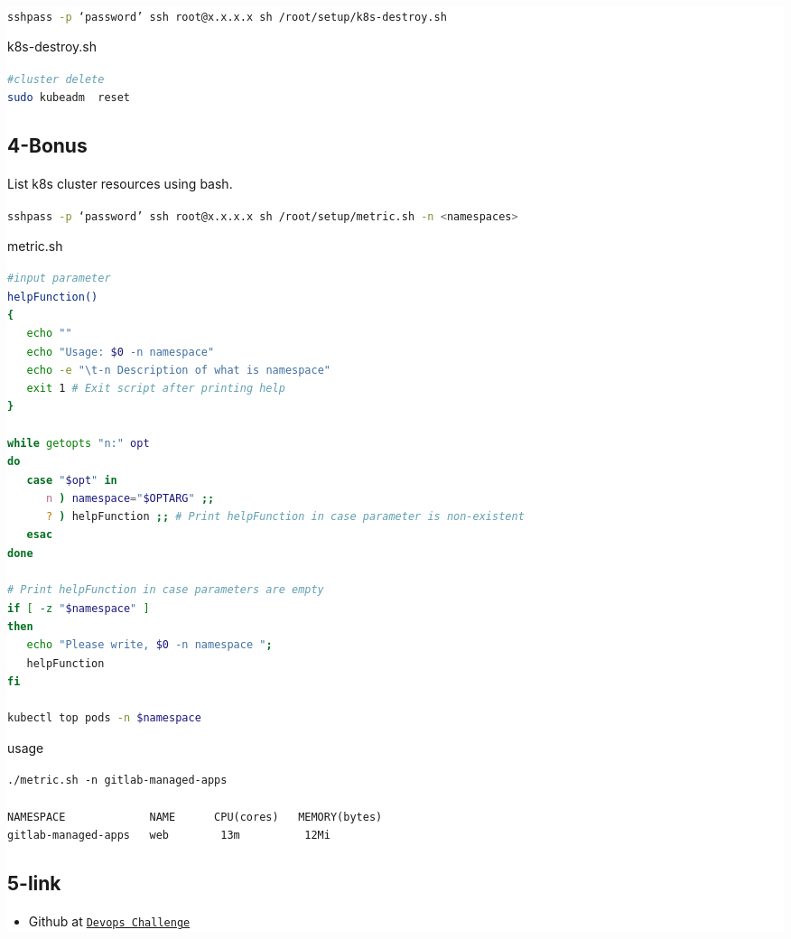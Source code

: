 ```bash
sshpass -p ‘password’ ssh root@x.x.x.x sh /root/setup/k8s-destroy.sh
```
k8s-destroy.sh
```bash
#cluster delete
sudo kubeadm  reset
```
## 4-Bonus

List k8s cluster resources using bash.

```bash
sshpass -p ‘password’ ssh root@x.x.x.x sh /root/setup/metric.sh -n <namespaces>

```
metric.sh 

```bash
#input parameter
helpFunction()
{
   echo ""
   echo "Usage: $0 -n namespace"
   echo -e "\t-n Description of what is namespace"
   exit 1 # Exit script after printing help
}

while getopts "n:" opt
do
   case "$opt" in
      n ) namespace="$OPTARG" ;;
      ? ) helpFunction ;; # Print helpFunction in case parameter is non-existent
   esac
done

# Print helpFunction in case parameters are empty
if [ -z "$namespace" ]  
then
   echo "Please write, $0 -n namespace ";
   helpFunction
fi

kubectl top pods -n $namespace

```
usage
```
./metric.sh -n gitlab-managed-apps 

NAMESPACE             NAME      CPU(cores)   MEMORY(bytes)   
gitlab-managed-apps   web        13m          12Mi       

```


## 5-link
- Github at <a href="https://github.com/ufkunkaraman/devops" target="_blank">`Devops Challenge`</a>

